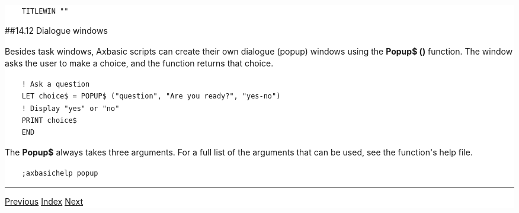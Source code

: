         TITLEWIN ""

##<a name="14.12">14.12 Dialogue windows</a>

Besides task windows, Axbasic scripts can create their own dialogue (popup) windows using the **Popup$ ()** function. The window asks the user to make a choice, and the function returns that choice.

        ! Ask a question
        LET choice$ = POPUP$ ("question", "Are you ready?", "yes-no")
        ! Display "yes" or "no"
        PRINT choice$
        END

The **Popup$** always takes three arguments. For a full list of the arguments that can be used, see the function's help file.

        ;axbasichelp popup

---

[Previous](ch13.html) [Index](index.html) [Next](ch15.html)
